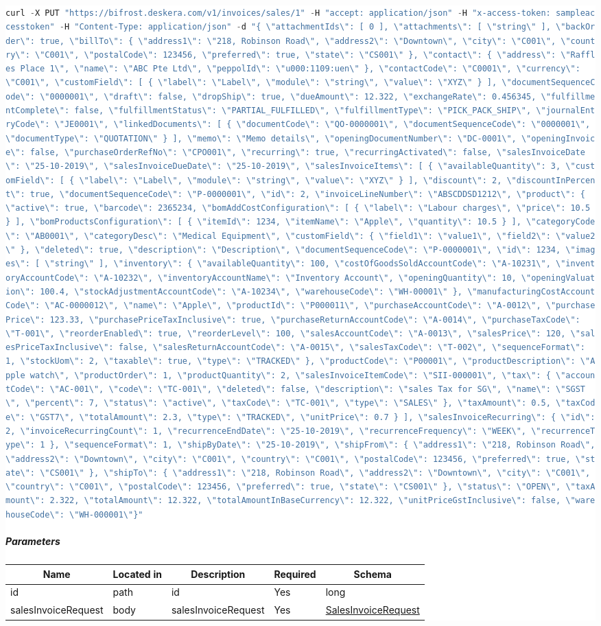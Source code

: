 ```java
curl -X PUT "https://bifrost.deskera.com/v1/invoices/sales/1" -H "accept: application/json" -H "x-access-token: sampleaccesstoken" -H "Content-Type: application/json" -d "{ \"attachmentIds\": [ 0 ], \"attachments\": [ \"string\" ], \"backOrder\": true, \"billTo\": { \"address1\": \"218, Robinson Road\", \"address2\": \"Downtown\", \"city\": \"C001\", \"country\": \"C001\", \"postalCode\": 123456, \"preferred\": true, \"state\": \"CS001\" }, \"contact\": { \"address\": \"Raffles Place 1\", \"name\": \"ABC Pte Ltd\", \"peppolId\": \"u000:1109:uen\" }, \"contactCode\": \"C0001\", \"currency\": \"C001\", \"customField\": [ { \"label\": \"Label\", \"module\": \"string\", \"value\": \"XYZ\" } ], \"documentSequenceCode\": \"0000001\", \"draft\": false, \"dropShip\": true, \"dueAmount\": 12.322, \"exchangeRate\": 0.456345, \"fulfillmentComplete\": false, \"fulfillmentStatus\": \"PARTIAL_FULFILLED\", \"fulfillmentType\": \"PICK_PACK_SHIP\", \"journalEntryCode\": \"JE0001\", \"linkedDocuments\": [ { \"documentCode\": \"QO-0000001\", \"documentSequenceCode\": \"0000001\", \"documentType\": \"QUOTATION\" } ], \"memo\": \"Memo details\", \"openingDocumentNumber\": \"DC-0001\", \"openingInvoice\": false, \"purchaseOrderRefNo\": \"CPO001\", \"recurring\": true, \"recurringActivated\": false, \"salesInvoiceDate\": \"25-10-2019\", \"salesInvoiceDueDate\": \"25-10-2019\", \"salesInvoiceItems\": [ { \"availableQuantity\": 3, \"customField\": [ { \"label\": \"Label\", \"module\": \"string\", \"value\": \"XYZ\" } ], \"discount\": 2, \"discountInPercent\": true, \"documentSequenceCode\": \"P-0000001\", \"id\": 2, \"invoiceLineNumber\": \"ABSCDDSD1212\", \"product\": { \"active\": true, \"barcode\": 2365234, \"bomAddCostConfiguration\": [ { \"label\": \"Labour charges\", \"price\": 10.5 } ], \"bomProductsConfiguration\": [ { \"itemId\": 1234, \"itemName\": \"Apple\", \"quantity\": 10.5 } ], \"categoryCode\": \"AB0001\", \"categoryDesc\": \"Medical Equipment\", \"customField\": { \"field1\": \"value1\", \"field2\": \"value2\" }, \"deleted\": true, \"description\": \"Description\", \"documentSequenceCode\": \"P-0000001\", \"id\": 1234, \"images\": [ \"string\" ], \"inventory\": { \"availableQuantity\": 100, \"costOfGoodsSoldAccountCode\": \"A-10231\", \"inventoryAccountCode\": \"A-10232\", \"inventoryAccountName\": \"Inventory Account\", \"openingQuantity\": 10, \"openingValuation\": 100.4, \"stockAdjustmentAccountCode\": \"A-10234\", \"warehouseCode\": \"WH-00001\" }, \"manufacturingCostAccountCode\": \"AC-0000012\", \"name\": \"Apple\", \"productId\": \"P000011\", \"purchaseAccountCode\": \"A-0012\", \"purchasePrice\": 123.33, \"purchasePriceTaxInclusive\": true, \"purchaseReturnAccountCode\": \"A-0014\", \"purchaseTaxCode\": \"T-001\", \"reorderEnabled\": true, \"reorderLevel\": 100, \"salesAccountCode\": \"A-0013\", \"salesPrice\": 120, \"salesPriceTaxInclusive\": false, \"salesReturnAccountCode\": \"A-0015\", \"salesTaxCode\": \"T-002\", \"sequenceFormat\": 1, \"stockUom\": 2, \"taxable\": true, \"type\": \"TRACKED\" }, \"productCode\": \"P00001\", \"productDescription\": \"Apple watch\", \"productOrder\": 1, \"productQuantity\": 2, \"salesInvoiceItemCode\": \"SII-000001\", \"tax\": { \"accountCode\": \"AC-001\", \"code\": \"TC-001\", \"deleted\": false, \"description\": \"sales Tax for SG\", \"name\": \"SGST\", \"percent\": 7, \"status\": \"active\", \"taxCode\": \"TC-001\", \"type\": \"SALES\" }, \"taxAmount\": 0.5, \"taxCode\": \"GST7\", \"totalAmount\": 2.3, \"type\": \"TRACKED\", \"unitPrice\": 0.7 } ], \"salesInvoiceRecurring\": { \"id\": 2, \"invoiceRecurringCount\": 1, \"recurrenceEndDate\": \"25-10-2019\", \"recurrenceFrequency\": \"WEEK\", \"recurrenceType\": 1 }, \"sequenceFormat\": 1, \"shipByDate\": \"25-10-2019\", \"shipFrom\": { \"address1\": \"218, Robinson Road\", \"address2\": \"Downtown\", \"city\": \"C001\", \"country\": \"C001\", \"postalCode\": 123456, \"preferred\": true, \"state\": \"CS001\" }, \"shipTo\": { \"address1\": \"218, Robinson Road\", \"address2\": \"Downtown\", \"city\": \"C001\", \"country\": \"C001\", \"postalCode\": 123456, \"preferred\": true, \"state\": \"CS001\" }, \"status\": \"OPEN\", \"taxAmount\": 2.322, \"totalAmount\": 12.322, \"totalAmountInBaseCurrency\": 12.322, \"unitPriceGstInclusive\": false, \"warehouseCode\": \"WH-000001\"}"
```
##### Parameters

| Name | Located in | Description | Required | Schema |
| ---- | ---------- | ----------- | -------- | ---- |
| id | path | id | Yes | long |
| salesInvoiceRequest | body | salesInvoiceRequest | Yes | [SalesInvoiceRequest](#salesinvoicerequest) |
